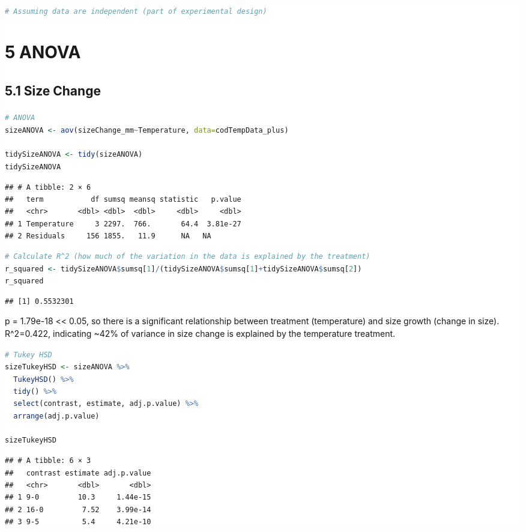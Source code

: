 ``` r
# Assuming data are independent (part of experimental design)
```

# 5 ANOVA

## 5.1 Size Change

``` r
# ANOVA
sizeANOVA <- aov(sizeChange_mm~Temperature, data=codTempData_plus)

tidySizeANOVA <- tidy(sizeANOVA)
tidySizeANOVA
```

    ## # A tibble: 2 × 6
    ##   term           df sumsq meansq statistic   p.value
    ##   <chr>       <dbl> <dbl>  <dbl>     <dbl>     <dbl>
    ## 1 Temperature     3 2297.  766.       64.4  3.81e-27
    ## 2 Residuals     156 1855.   11.9      NA   NA

``` r
# Calculate R^2 (how much of the variation in the data is explained by the treatment)
r_squared <- tidySizeANOVA$sumsq[1]/(tidySizeANOVA$sumsq[1]+tidySizeANOVA$sumsq[2])
r_squared
```

    ## [1] 0.5532301

p = 1.79e-18 \<\< 0.05, so there is a significant relationship between
treatment (temperature) and size growth (change in size). R^2=0.422,
indicating \~42% of variance in size change is explained by the
temperature treatment.

``` r
# Tukey HSD
sizeTukeyHSD <- sizeANOVA %>%
  TukeyHSD() %>%
  tidy() %>% 
  select(contrast, estimate, adj.p.value) %>% 
  arrange(adj.p.value)

sizeTukeyHSD
```

    ## # A tibble: 6 × 3
    ##   contrast estimate adj.p.value
    ##   <chr>       <dbl>       <dbl>
    ## 1 9-0         10.3     1.44e-15
    ## 2 16-0         7.52    3.99e-14
    ## 3 9-5          5.4     4.21e-10
